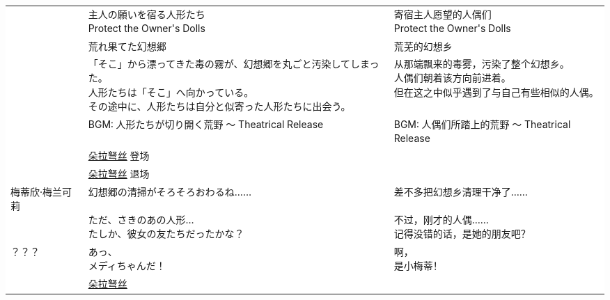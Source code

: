 <table><tbody><tr class="tt-header" id="Stage_1-1" data-pos="&#91;&quot;Stage 1&quot;,1&#93;"><td id="" class="tt-h" lang="zh"><div class="poem"></div></td><td class="tt-ja" lang="ja"><div class="poem">主人の願いを宿る人形たち<br>Protect the Owner's Dolls</div></td><td class="tt-zh" lang="zh"><div class="poem">寄宿主人愿望的人偶们<br>Protect the Owner's Dolls</div></td></tr><tr class="tt-header-white" id="Stage_1-2" data-pos="&#91;&quot;Stage 1&quot;,2&#93;"><td id="" class="tt-w" lang="zh"><div class="poem"></div></td><td class="tt-jaw" lang="ja"><div class="poem">荒れ果てた幻想郷</div></td><td class="tt-zhw" lang="zh"><div class="poem">荒芜的幻想乡</div></td></tr><tr class="tt-header-white" id="Stage_1-3" data-pos="&#91;&quot;Stage 1&quot;,3&#93;"><td id="" class="tt-w" lang="zh"><div class="poem"></div></td><td class="tt-jaw" lang="ja"><div class="poem">「そこ」から漂ってきた毒の霧が、幻想郷を丸ごと汚染してしまった。<br>人形たちは「そこ」へ向かっている。<br>その途中に、人形たちは自分と似寄った人形たちに出会う。</div></td><td class="tt-zhw" lang="zh"><div class="poem">从那端飘来的毒雾，污染了整个幻想乡。<br>人偶们朝着该方向前进着。<br>但在这之中似乎遇到了与自己有些相似的人偶。</div></td></tr><tr class="tt-header" id="Stage_1-4" data-pos="&#91;&quot;Stage 1&quot;,4&#93;"><td id="" class="tt-h" lang="zh"><div class="poem"></div></td><td class="tt-ja" lang="ja"><div class="poem">BGM: 人形たちが切り開く荒野 ～ Theatrical Release</div></td><td class="tt-zh" lang="zh"><div class="poem">BGM: 人偶们所踏上的荒野 ～ Theatrical Release</div></td></tr><tr class="tt-status-header" id="Stage_1-5" data-pos="&#91;&quot;Stage 1&quot;,5&#93;"><td class="tt-s" lang="zh"><div class="poem"></div></td><td colspan="2" class="tt-status" lang="zh"><div class="poem"><a href="./朵拉弩丝.md" title="朵拉弩丝">朵拉弩丝</a> 登场</div></td></tr><tr class="tt-status-header" id="Stage_1-6" data-pos="&#91;&quot;Stage 1&quot;,6&#93;"><td class="tt-s" lang="zh"><div class="poem"></div></td><td colspan="2" class="tt-status" lang="zh"><div class="poem"><a href="./朵拉弩丝.md" title="朵拉弩丝">朵拉弩丝</a> 退场</div></td></tr><tr class="tt-content" id="Stage_1-7" data-pos="&#91;&quot;Stage 1&quot;,7&#93;"><td id="梅蒂欣·梅兰可莉" class="tt-char" lang="zh"><div class="poem">梅蒂欣·梅兰可莉</div></td><td class="tt-ja" lang="ja"><div class="poem">幻想郷の清掃がそろそろおわるね……<br><br>ただ、さきのあの人形…<br>たしか、彼女の友たちだったかな？</div></td><td class="tt-zh" lang="zh"><div class="poem">差不多把幻想乡清理干净了……<br><br>不过，刚才的人偶……<br>记得没错的话，是她的朋友吧？</div></td></tr><tr class="tt-content" id="Stage_1-8" data-pos="&#91;&quot;Stage 1&quot;,8&#93;"><td id="？？？" class="tt-char" lang="zh"><div class="poem">？？？</div></td><td class="tt-ja" lang="ja"><div class="poem">あっ、<br>メディちゃんだ！</div></td><td class="tt-zh" lang="zh"><div class="poem">啊，<br>是小梅蒂！</div></td></tr><tr class="tt-status-header" id="Stage_1-9" data-pos="&#91;&quot;Stage 1&quot;,9&#93;"><td class="tt-s" lang="zh"><div class="poem"></div></td><td colspan="2" class="tt-status" lang="zh"><div class="poem"><a href="./朵拉弩丝.md" title="朵拉弩丝">朵拉弩丝</a>